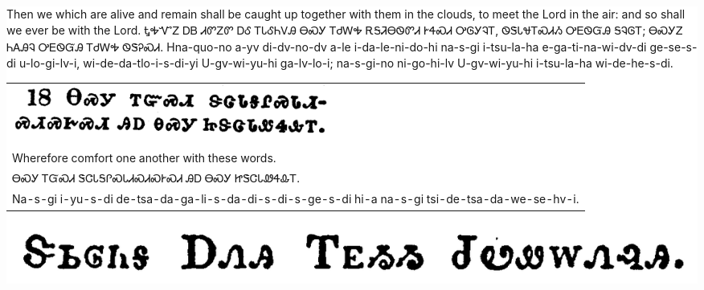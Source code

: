 <td>Then we which are alive and remain shall be caught up together with them in the clouds, to meet the Lord in the air: and so shall we ever be with the Lord.</td>
</tr>
<tr class="odd">
<td>ᎿᎭᏉᏃ ᎠᏴ ᏗᏛᏃᏛ ᎠᎴ ᎢᏓᎴᏂᏙᎯ ᎾᏍᎩ ᎢᏧᎳᎭ ᎡᎦᏘᎾᏫᏛᏗ ᎨᏎᏍᏗ ᎤᎶᎩᎸᎢ, ᏫᏕᏓᏠᎢᏍᏗᏱ ᎤᎬᏫᏳᎯ ᎦᎸᎶᎢ; ᎾᏍᎩᏃ ᏂᎪᎯᎸ ᎤᎬᏫᏳᎯ ᎢᏧᎳᎭ ᏫᏕᎮᏍᏗ.</td>
</tr>
<tr class="even">
<td>Hna-quo-no a-yv di-dv-no-dv a-le i-da-le-ni-do-hi na-s-gi i-tsu-la-ha e-ga-ti-na-wi-dv-di ge-se-s-di u-lo-gi-lv-i, wi-de-da-tlo-i-s-di-yi U-gv-wi-yu-hi ga-lv-lo-i; na-s-gi-no ni-go-hi-lv U-gv-wi-yu-hi i-tsu-la-ha wi-de-he-s-di.</td>
</tr>
</tbody>
</table>

<table>
<tbody>
<tr class="odd">
<td><a href="130418.png"><img src="130418.png" width="400" /></a></td>
</tr>
<tr class="even">
<td>Wherefore comfort one another with these words.</td>
</tr>
<tr class="odd">
<td>ᎾᏍᎩ ᎢᏳᏍᏗ ᏕᏣᏓᎦᎵᏍᏓᏗᏍᏗᏍᎨᏍᏗ ᎯᎠ ᎾᏍᎩ ᏥᏕᏣᏓᏪᏎᎲᎢ.</td>
</tr>
<tr class="even">
<td>Na-s-gi i-yu-s-di de-tsa-da-ga-li-s-da-di-s-di-s-ge-s-di hi-a na-s-gi tsi-de-tsa-da-we-se-hv-i.</td>
</tr>
</tbody>
</table>

![](13_.png)
